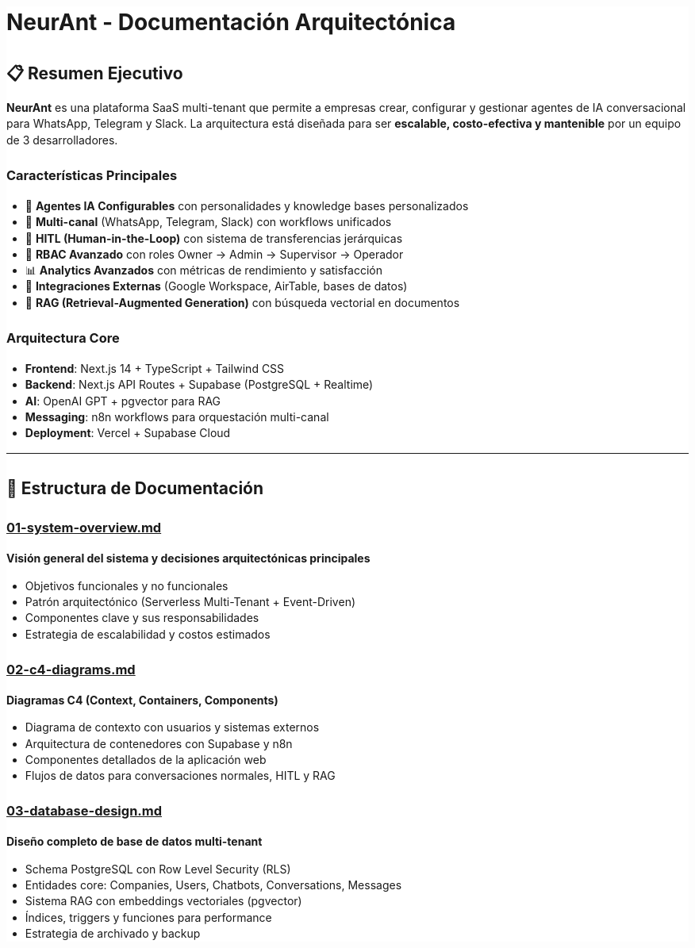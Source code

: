 # NeurAnt - Documentación Arquitectónica

## 📋 Resumen Ejecutivo

**NeurAnt** es una plataforma SaaS multi-tenant que permite a empresas crear, configurar y gestionar agentes de IA conversacional para WhatsApp, Telegram y Slack. La arquitectura está diseñada para ser **escalable, costo-efectiva y mantenible** por un equipo de 3 desarrolladores.

### Características Principales
- 🤖 **Agentes IA Configurables** con personalidades y knowledge bases personalizados
- 💬 **Multi-canal** (WhatsApp, Telegram, Slack) con workflows unificados
- 👥 **HITL (Human-in-the-Loop)** con sistema de transferencias jerárquicas
- 🔐 **RBAC Avanzado** con roles Owner → Admin → Supervisor → Operador
- 📊 **Analytics Avanzados** con métricas de rendimiento y satisfacción
- 🔗 **Integraciones Externas** (Google Workspace, AirTable, bases de datos)
- 🧠 **RAG (Retrieval-Augmented Generation)** con búsqueda vectorial en documentos

### Arquitectura Core
- **Frontend**: Next.js 14 + TypeScript + Tailwind CSS
- **Backend**: Next.js API Routes + Supabase (PostgreSQL + Realtime)
- **AI**: OpenAI GPT + pgvector para RAG
- **Messaging**: n8n workflows para orquestación multi-canal
- **Deployment**: Vercel + Supabase Cloud

---

## 📁 Estructura de Documentación

### [01-system-overview.md](./01-system-overview.md)
**Visión general del sistema y decisiones arquitectónicas principales**
- Objetivos funcionales y no funcionales
- Patrón arquitectónico (Serverless Multi-Tenant + Event-Driven)
- Componentes clave y sus responsabilidades
- Estrategia de escalabilidad y costos estimados

### [02-c4-diagrams.md](./02-c4-diagrams.md)
**Diagramas C4 (Context, Containers, Components)**
- Diagrama de contexto con usuarios y sistemas externos
- Arquitectura de contenedores con Supabase y n8n
- Componentes detallados de la aplicación web
- Flujos de datos para conversaciones normales, HITL y RAG

### [03-database-design.md](./03-database-design.md)
**Diseño completo de base de datos multi-tenant**
- Schema PostgreSQL con Row Level Security (RLS)
- Entidades core: Companies, Users, Chatbots, Conversations, Messages
- Sistema RAG con embeddings vectoriales (pgvector)
- Índices, triggers y funciones para performance
- Estrategia de archivado y backup
